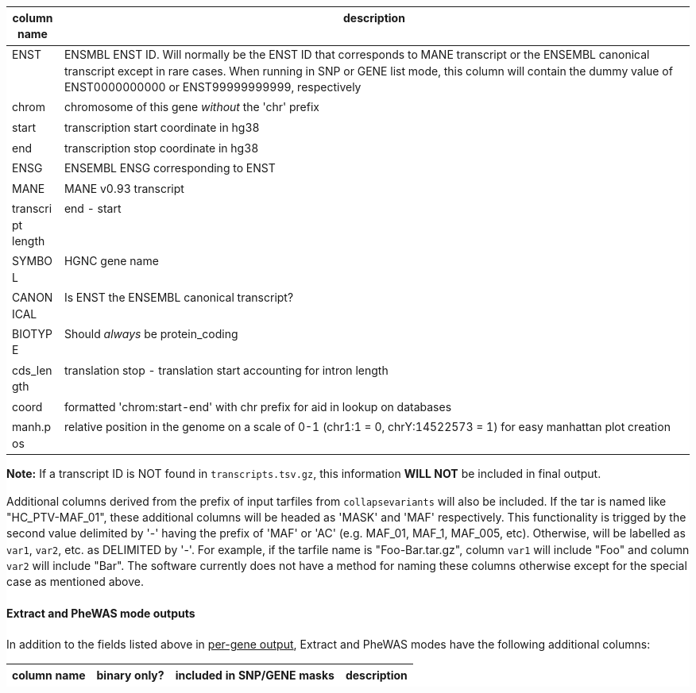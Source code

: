 | column name       | description                                                                                                                                                                                                                                                                   |
|-------------------|-------------------------------------------------------------------------------------------------------------------------------------------------------------------------------------------------------------------------------------------------------------------------------|
| ENST              | ENSMBL ENST ID. Will normally be the ENST ID that corresponds to MANE transcript or the ENSEMBL canonical transcript except in rare cases. When running in SNP or GENE list mode, this column will contain the dummy value of ENST0000000000 or ENST99999999999, respectively |
| chrom             | chromosome of this gene *without* the 'chr' prefix                                                                                                                                                                                                                            |
| start             | transcription start coordinate in hg38                                                                                                                                                                                                                                        |
| end               | transcription stop coordinate in hg38                                                                                                                                                                                                                                         |
| ENSG              | ENSEMBL ENSG corresponding to ENST                                                                                                                                                                                                                                            |
| MANE              | MANE v0.93 transcript                                                                                                                                                                                                                                                         |
| transcript length | end - start                                                                                                                                                                                                                                                                   |
| SYMBOL            | HGNC gene name                                                                                                                                                                                                                                                                |
| CANONICAL         | Is ENST the ENSEMBL canonical transcript?                                                                                                                                                                                                                                     |
| BIOTYPE           | Should *always* be protein_coding                                                                                                                                                                                                                                             |
| cds_length        | translation stop - translation start accounting for intron length                                                                                                                                                                                                             |
| coord             | formatted 'chrom:start-end' with chr prefix for aid in lookup on databases                                                                                                                                                                                                    |
| manh.pos          | relative position in the genome on a scale of 0-1 (chr1:1 = 0, chrY:14522573 = 1) for easy manhattan plot creation                                                                                                                                                            |

   **Note:** If a transcript ID is NOT found in `transcripts.tsv.gz`, this information **WILL NOT** be included in final
   output.

   Additional columns derived from the prefix of input tarfiles from `collapsevariants` will also be included. If the 
   tar is named like "HC_PTV-MAF_01", these additional columns will be headed as 'MASK' and 'MAF' respectively. This 
   functionality is trigged by the second value delimited by '-' having the prefix of 'MAF' or 'AC' (e.g. MAF_01, MAF_1,
   MAF_005, etc). Otherwise, will be labelled as `var1`, `var2`, etc. as DELIMITED by '-'. For example, if the tarfile 
   name is "Foo-Bar.tar.gz", column `var1` will include "Foo" and column `var2` will include "Bar". The software 
   currently does not have a method for naming these columns otherwise except for the special case as mentioned above.
  
#### Extract and PheWAS mode outputs

In addition to the fields listed above in [per-gene output](#per-gene-output), Extract and PheWAS modes have the following additional columns:

| column name            | binary only? | included in SNP/GENE masks | description                                                                                                              |
|------------------------|--------------|----------------------------|--------------------------------------------------------------------------------------------------------------------------|